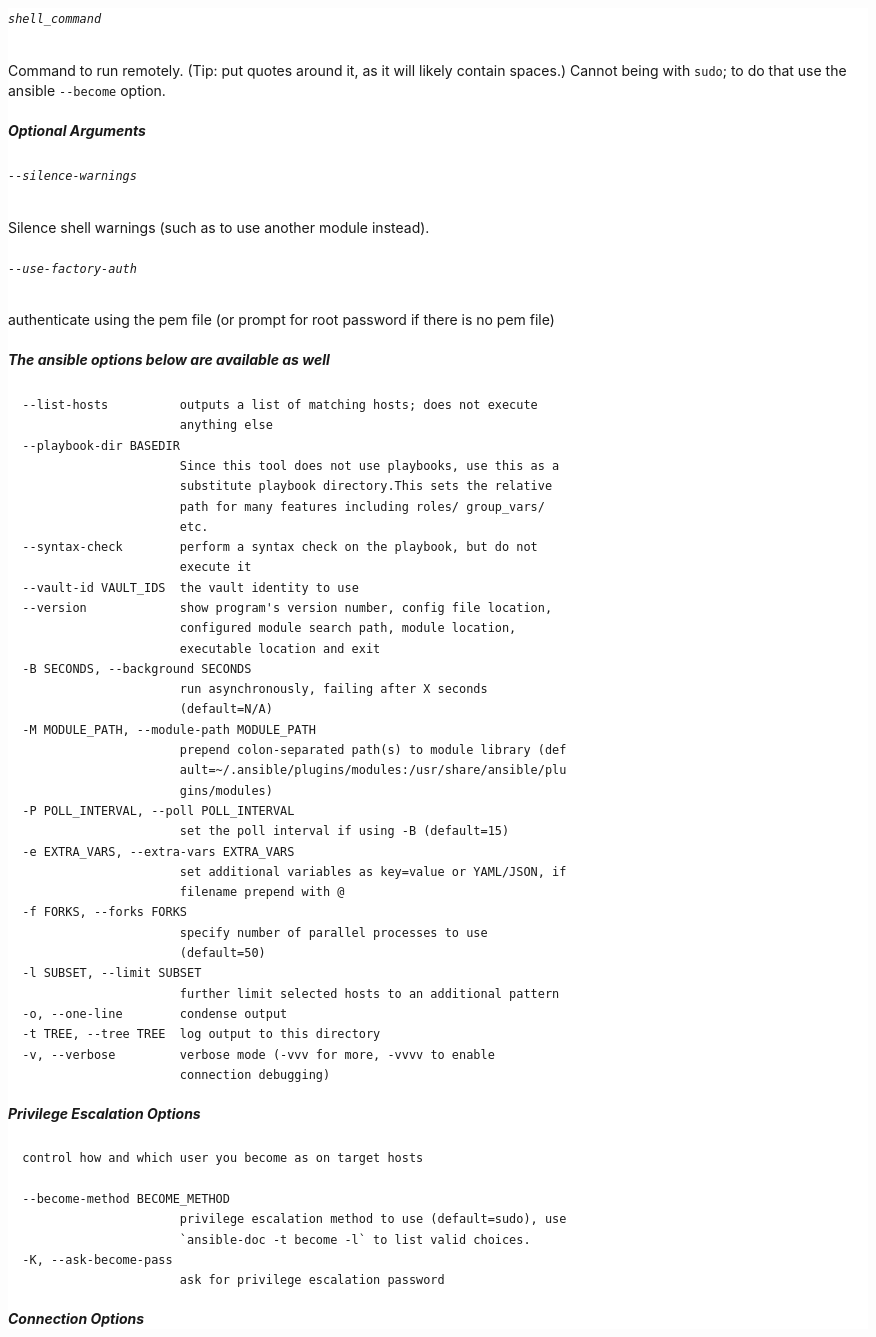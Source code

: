 ###### `shell_command`

Command to run remotely.
(Tip: put quotes around it, as it will likely contain spaces.)
Cannot being with `sudo`; to do that use the ansible `--become` option.

##### Optional Arguments

###### `--silence-warnings`

Silence shell warnings (such as to use another module instead).

###### `--use-factory-auth`

authenticate using the pem file (or prompt for root password if there is no pem file)

##### The ansible options below are available as well
```
  --list-hosts          outputs a list of matching hosts; does not execute
                        anything else
  --playbook-dir BASEDIR
                        Since this tool does not use playbooks, use this as a
                        substitute playbook directory.This sets the relative
                        path for many features including roles/ group_vars/
                        etc.
  --syntax-check        perform a syntax check on the playbook, but do not
                        execute it
  --vault-id VAULT_IDS  the vault identity to use
  --version             show program's version number, config file location,
                        configured module search path, module location,
                        executable location and exit
  -B SECONDS, --background SECONDS
                        run asynchronously, failing after X seconds
                        (default=N/A)
  -M MODULE_PATH, --module-path MODULE_PATH
                        prepend colon-separated path(s) to module library (def
                        ault=~/.ansible/plugins/modules:/usr/share/ansible/plu
                        gins/modules)
  -P POLL_INTERVAL, --poll POLL_INTERVAL
                        set the poll interval if using -B (default=15)
  -e EXTRA_VARS, --extra-vars EXTRA_VARS
                        set additional variables as key=value or YAML/JSON, if
                        filename prepend with @
  -f FORKS, --forks FORKS
                        specify number of parallel processes to use
                        (default=50)
  -l SUBSET, --limit SUBSET
                        further limit selected hosts to an additional pattern
  -o, --one-line        condense output
  -t TREE, --tree TREE  log output to this directory
  -v, --verbose         verbose mode (-vvv for more, -vvvv to enable
                        connection debugging)

```
##### Privilege Escalation Options
```
  control how and which user you become as on target hosts

  --become-method BECOME_METHOD
                        privilege escalation method to use (default=sudo), use
                        `ansible-doc -t become -l` to list valid choices.
  -K, --ask-become-pass
                        ask for privilege escalation password

```
##### Connection Options